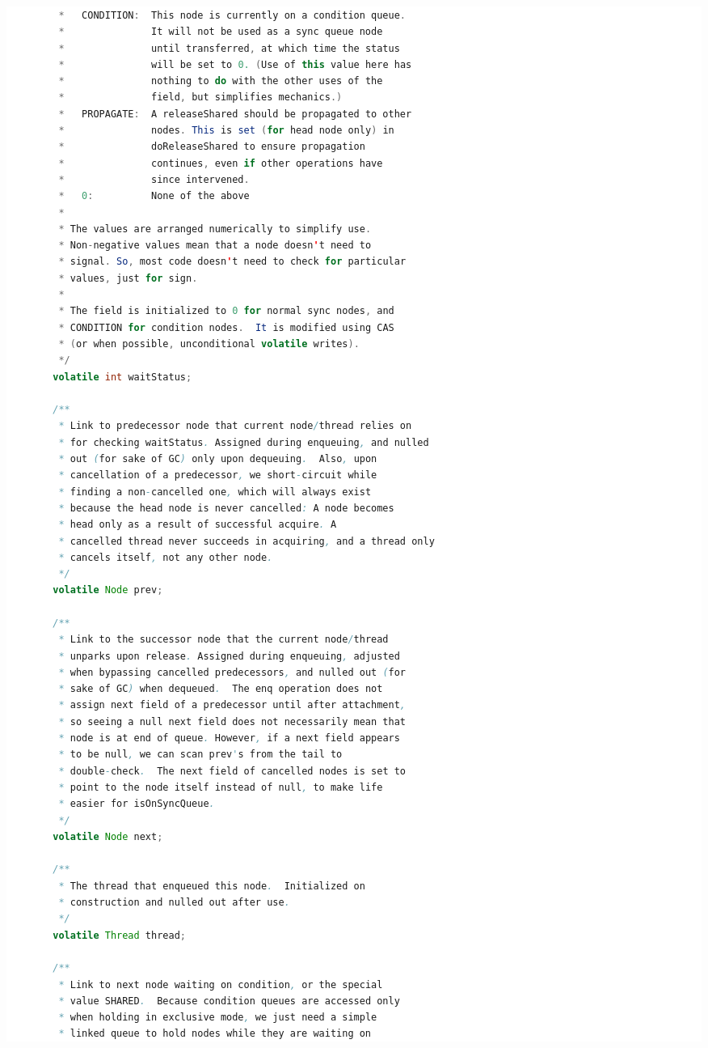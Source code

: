 ```java
         *   CONDITION:  This node is currently on a condition queue.
         *               It will not be used as a sync queue node
         *               until transferred, at which time the status
         *               will be set to 0. (Use of this value here has
         *               nothing to do with the other uses of the
         *               field, but simplifies mechanics.)
         *   PROPAGATE:  A releaseShared should be propagated to other
         *               nodes. This is set (for head node only) in
         *               doReleaseShared to ensure propagation
         *               continues, even if other operations have
         *               since intervened.
         *   0:          None of the above
         *
         * The values are arranged numerically to simplify use.
         * Non-negative values mean that a node doesn't need to
         * signal. So, most code doesn't need to check for particular
         * values, just for sign.
         *
         * The field is initialized to 0 for normal sync nodes, and
         * CONDITION for condition nodes.  It is modified using CAS
         * (or when possible, unconditional volatile writes).
         */
        volatile int waitStatus;

        /**
         * Link to predecessor node that current node/thread relies on
         * for checking waitStatus. Assigned during enqueuing, and nulled
         * out (for sake of GC) only upon dequeuing.  Also, upon
         * cancellation of a predecessor, we short-circuit while
         * finding a non-cancelled one, which will always exist
         * because the head node is never cancelled: A node becomes
         * head only as a result of successful acquire. A
         * cancelled thread never succeeds in acquiring, and a thread only
         * cancels itself, not any other node.
         */
        volatile Node prev;

        /**
         * Link to the successor node that the current node/thread
         * unparks upon release. Assigned during enqueuing, adjusted
         * when bypassing cancelled predecessors, and nulled out (for
         * sake of GC) when dequeued.  The enq operation does not
         * assign next field of a predecessor until after attachment,
         * so seeing a null next field does not necessarily mean that
         * node is at end of queue. However, if a next field appears
         * to be null, we can scan prev's from the tail to
         * double-check.  The next field of cancelled nodes is set to
         * point to the node itself instead of null, to make life
         * easier for isOnSyncQueue.
         */
        volatile Node next;

        /**
         * The thread that enqueued this node.  Initialized on
         * construction and nulled out after use.
         */
        volatile Thread thread;

        /**
         * Link to next node waiting on condition, or the special
         * value SHARED.  Because condition queues are accessed only
         * when holding in exclusive mode, we just need a simple
         * linked queue to hold nodes while they are waiting on
```